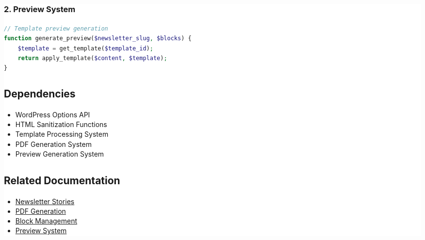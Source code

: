 ### 2. Preview System
```php
// Template preview generation
function generate_preview($newsletter_slug, $blocks) {
    $template = get_template($template_id);
    return apply_template($content, $template);
}
```

## Dependencies
- WordPress Options API
- HTML Sanitization Functions
- Template Processing System
- PDF Generation System
- Preview Generation System

## Related Documentation
- [Newsletter Stories](newsletter-stories.md)
- [PDF Generation](pdf-generation.md)
- [Block Management](newsletter-blocks.md)
- [Preview System](newsletter-preview-system.md) 